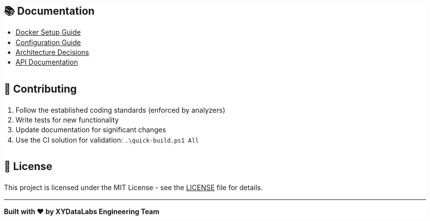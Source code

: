 ## 📚 Documentation

- [Docker Setup Guide](DOCKER_COMPREHENSIVE_GUIDE.md)
- [Configuration Guide](ENHANCED_SHAREDSETTINGS_GUIDE.md)
- [Architecture Decisions](docs/architecture/)
- [API Documentation](https://localhost:7001/swagger)

## 🤝 Contributing

1. Follow the established coding standards (enforced by analyzers)
2. Write tests for new functionality
3. Update documentation for significant changes
4. Use the CI solution for validation: `.\quick-build.ps1 All`

## 📄 License

This project is licensed under the MIT License - see the [LICENSE](LICENSE) file for details.

---

**Built with ❤️ by XYDataLabs Engineering Team**
